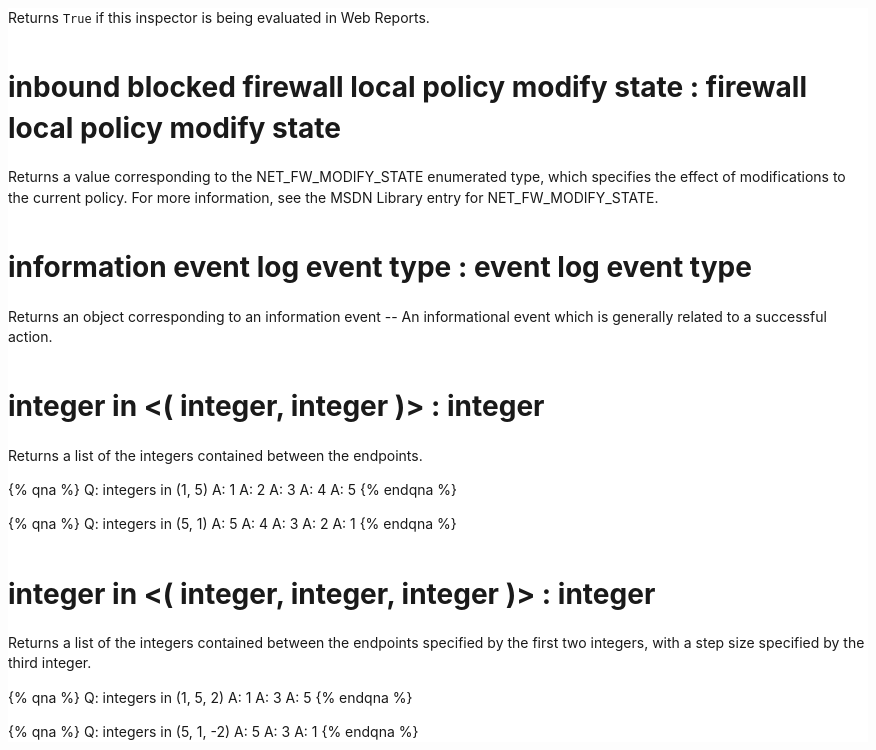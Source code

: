 Returns `True` if this inspector is being evaluated in Web Reports.

# inbound blocked firewall local policy modify state : firewall local policy modify state

Returns a value corresponding to the NET_FW_MODIFY_STATE enumerated type, which specifies the effect of modifications to the current policy. For more information, see the MSDN Library entry for NET_FW_MODIFY_STATE.

# information event log event type : event log event type

Returns an object corresponding to an information event -- An informational event which is generally related to a successful action.

# integer in &lt;( integer, integer )&gt; : integer

Returns a list of the integers contained between the endpoints.

{% qna %}
Q: integers in (1, 5)
A: 1
A: 2
A: 3
A: 4
A: 5
{% endqna %}

{% qna %}
Q: integers in (5, 1)
A: 5
A: 4
A: 3
A: 2
A: 1
{% endqna %}

# integer in &lt;( integer, integer, integer )&gt; : integer

Returns a list of the integers contained between the endpoints specified by the first two integers, with a step size specified by the third integer.

{% qna %}
Q: integers in (1, 5, 2)
A: 1
A: 3
A: 5
{% endqna %}

{% qna %}
Q: integers in (5, 1, -2)
A: 5
A: 3
A: 1
{% endqna %}
